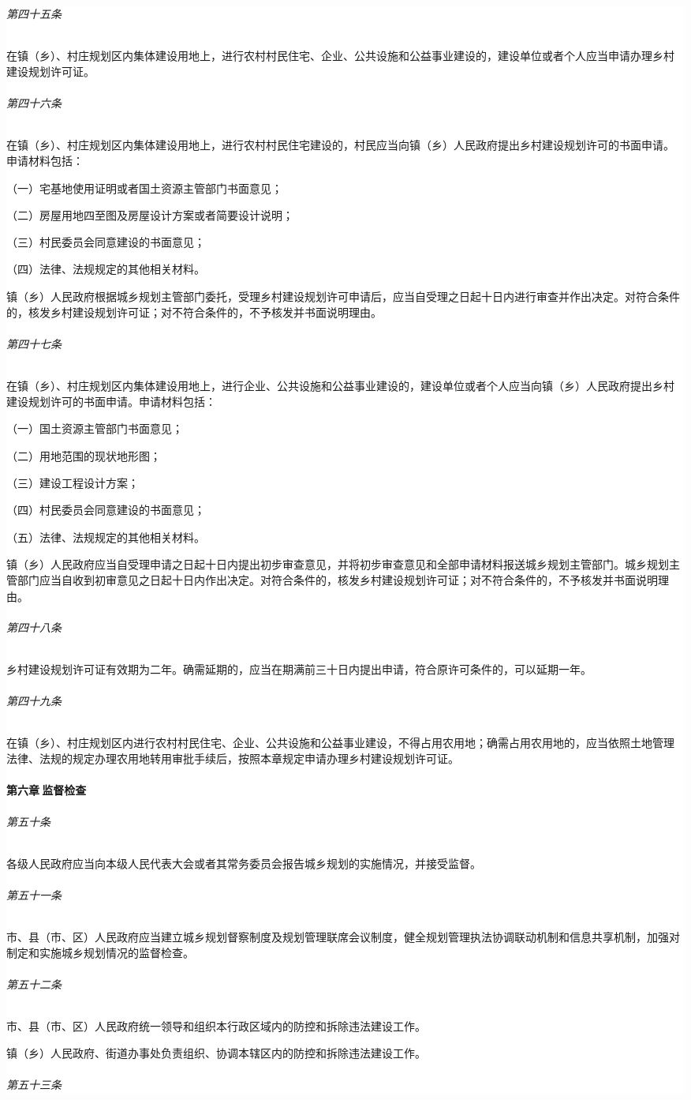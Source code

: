 ###### 第四十五条

在镇（乡）、村庄规划区内集体建设用地上，进行农村村民住宅、企业、公共设施和公益事业建设的，建设单位或者个人应当申请办理乡村建设规划许可证。

###### 第四十六条

在镇（乡）、村庄规划区内集体建设用地上，进行农村村民住宅建设的，村民应当向镇（乡）人民政府提出乡村建设规划许可的书面申请。申请材料包括：

（一）宅基地使用证明或者国土资源主管部门书面意见；

（二）房屋用地四至图及房屋设计方案或者简要设计说明；

（三）村民委员会同意建设的书面意见；

（四）法律、法规规定的其他相关材料。

镇（乡）人民政府根据城乡规划主管部门委托，受理乡村建设规划许可申请后，应当自受理之日起十日内进行审查并作出决定。对符合条件的，核发乡村建设规划许可证；对不符合条件的，不予核发并书面说明理由。

###### 第四十七条

在镇（乡）、村庄规划区内集体建设用地上，进行企业、公共设施和公益事业建设的，建设单位或者个人应当向镇（乡）人民政府提出乡村建设规划许可的书面申请。申请材料包括：

（一）国土资源主管部门书面意见；

（二）用地范围的现状地形图；

（三）建设工程设计方案；

（四）村民委员会同意建设的书面意见；

（五）法律、法规规定的其他相关材料。

镇（乡）人民政府应当自受理申请之日起十日内提出初步审查意见，并将初步审查意见和全部申请材料报送城乡规划主管部门。城乡规划主管部门应当自收到初审意见之日起十日内作出决定。对符合条件的，核发乡村建设规划许可证；对不符合条件的，不予核发并书面说明理由。

###### 第四十八条

乡村建设规划许可证有效期为二年。确需延期的，应当在期满前三十日内提出申请，符合原许可条件的，可以延期一年。

###### 第四十九条

在镇（乡）、村庄规划区内进行农村村民住宅、企业、公共设施和公益事业建设，不得占用农用地；确需占用农用地的，应当依照土地管理法律、法规的规定办理农用地转用审批手续后，按照本章规定申请办理乡村建设规划许可证。

#### 第六章 监督检查

###### 第五十条

各级人民政府应当向本级人民代表大会或者其常务委员会报告城乡规划的实施情况，并接受监督。

###### 第五十一条

市、县（市、区）人民政府应当建立城乡规划督察制度及规划管理联席会议制度，健全规划管理执法协调联动机制和信息共享机制，加强对制定和实施城乡规划情况的监督检查。

###### 第五十二条

市、县（市、区）人民政府统一领导和组织本行政区域内的防控和拆除违法建设工作。

镇（乡）人民政府、街道办事处负责组织、协调本辖区内的防控和拆除违法建设工作。

###### 第五十三条
